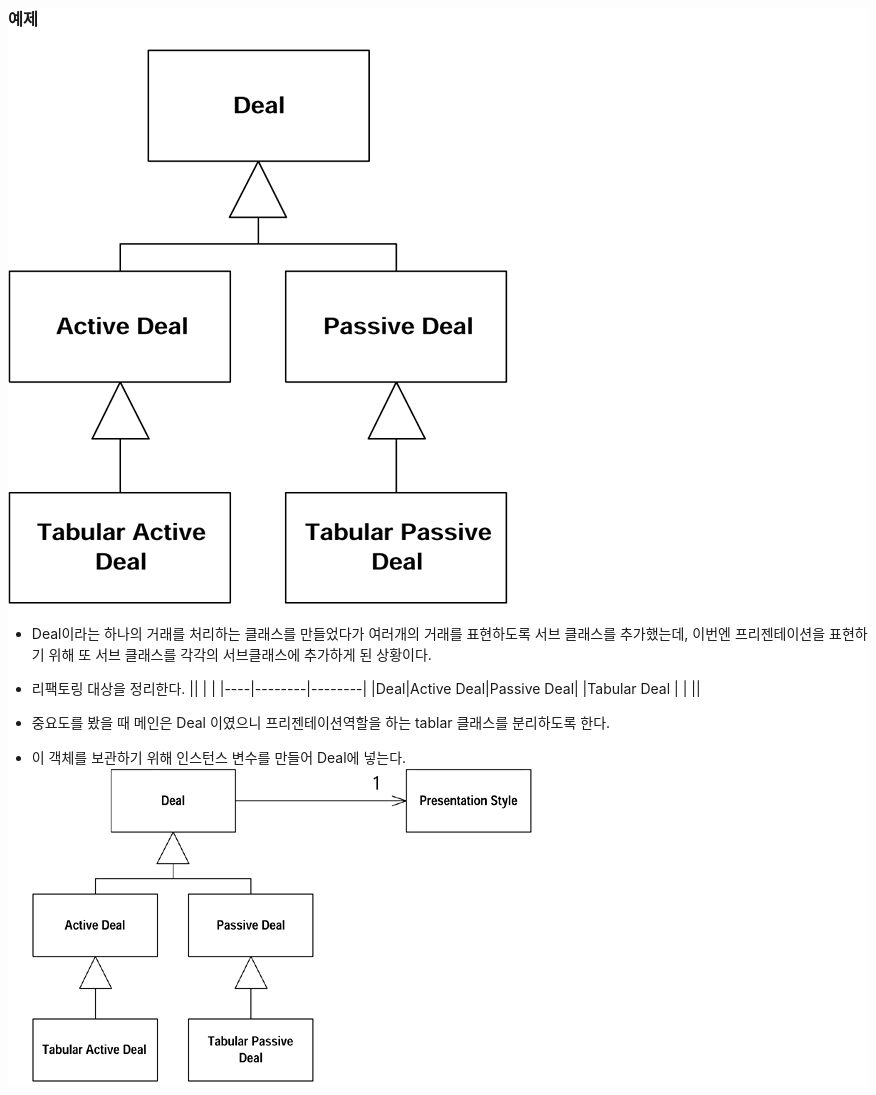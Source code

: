 ### 예제

![](res/12_1.bmp)

* Deal이라는 하나의 거래를 처리하는 클래스를 만들었다가 여러개의 거래를 표현하도록 서브 클래스를 추가했는데, 이번엔 프리젠테이션을 표현하기 위해 또 서브 클래스를 각각의 서브클래스에 추가하게 된 상황이다.

* 리팩토링 대상을 정리한다.
|| | |
|----|--------|--------|
|Deal|Active Deal|Passive Deal|
|Tabular Deal | | ||

* 중요도를 봤을 때 메인은 Deal 이였으니 프리젠테이션역할을 하는 tablar 클래스를 분리하도록 한다.
* 이 객체를 보관하기 위해 인스턴스 변수를 만들어 Deal에 넣는다.
![](res/12_2.bmp)
